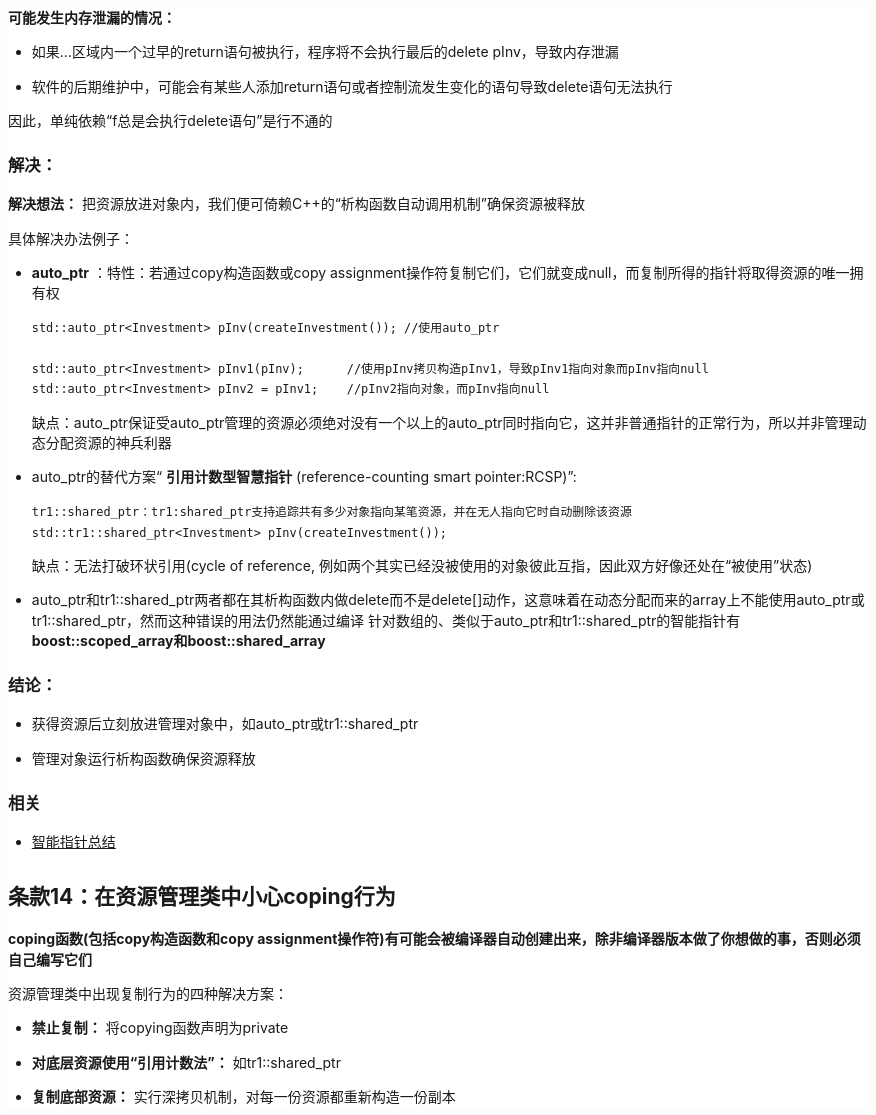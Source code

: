**可能发生内存泄漏的情况：**

- 如果...区域内一个过早的return语句被执行，程序将不会执行最后的delete pInv，导致内存泄漏

- 软件的后期维护中，可能会有某些人添加return语句或者控制流发生变化的语句导致delete语句无法执行

因此，单纯依赖“f总是会执行delete语句”是行不通的

### 解决：

**解决想法：** 把资源放进对象内，我们便可倚赖C++的“析构函数自动调用机制”确保资源被释放

具体解决办法例子：

- **auto_ptr** ：特性：若通过copy构造函数或copy assignment操作符复制它们，它们就变成null，而复制所得的指针将取得资源的唯一拥有权

  ```
  std::auto_ptr<Investment> pInv(createInvestment()); //使用auto_ptr

  std::auto_ptr<Investment> pInv1(pInv);      //使用pInv拷贝构造pInv1，导致pInv1指向对象而pInv指向null
  std::auto_ptr<Investment> pInv2 = pInv1;    //pInv2指向对象，而pInv指向null
  ```

  缺点：auto_ptr保证受auto_ptr管理的资源必须绝对没有一个以上的auto_ptr同时指向它，这并非普通指针的正常行为，所以并非管理动态分配资源的神兵利器

- auto_ptr的替代方案“ **引用计数型智慧指针** (reference-counting smart pointer:RCSP)”:

  ```
  tr1::shared_ptr：tr1:shared_ptr支持追踪共有多少对象指向某笔资源，并在无人指向它时自动删除该资源
  std::tr1::shared_ptr<Investment> pInv(createInvestment());
  ```

  缺点：无法打破环状引用(cycle of reference, 例如两个其实已经没被使用的对象彼此互指，因此双方好像还处在“被使用”状态)

- auto_ptr和tr1::shared_ptr两者都在其析构函数内做delete而不是delete[]动作，这意味着在动态分配而来的array上不能使用auto_ptr或tr1::shared_ptr，然而这种错误的用法仍然能通过编译
针对数组的、类似于auto_ptr和tr1::shared_ptr的智能指针有 **boost::scoped_array和boost::shared_array**

### 结论：

- 获得资源后立刻放进管理对象中，如auto_ptr或tr1::shared_ptr

- 管理对象运行析构函数确保资源释放

### 相关

- [智能指针总结](../C++/SmartPointer.md)

## 条款14：在资源管理类中小心coping行为

**coping函数(包括copy构造函数和copy assignment操作符)有可能会被编译器自动创建出来，除非编译器版本做了你想做的事，否则必须自己编写它们**

资源管理类中出现复制行为的四种解决方案：

- **禁止复制：** 将copying函数声明为private

- **对底层资源使用“引用计数法”：** 如tr1::shared_ptr

- **复制底部资源：** 实行深拷贝机制，对每一份资源都重新构造一份副本
